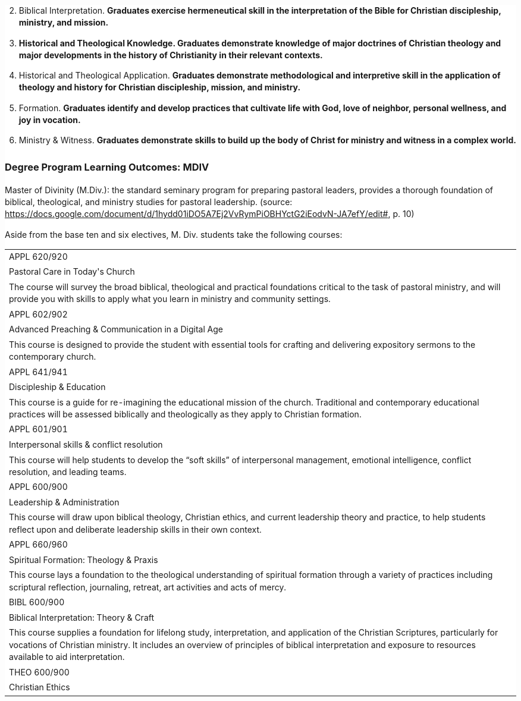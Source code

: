 2. Biblical Interpretation. **Graduates exercise hermeneutical skill in the interpretation of the Bible for Christian discipleship, ministry, and mission.**

3. **Historical and Theological Knowledge. Graduates demonstrate knowledge of major doctrines of Christian theology and major developments in the history of Christianity in their relevant contexts.**

4. Historical and Theological Application. **Graduates demonstrate methodological and interpretive skill in the application of theology and history for Christian discipleship, mission, and ministry.**

5. Formation. **Graduates identify and develop practices that cultivate life with God, love of neighbor, personal wellness, and joy in vocation.**

6. Ministry & Witness. **Graduates demonstrate skills to build up the body of Christ for ministry and witness in a complex world.**

### <a name="dplo-mdiv"></a>Degree Program Learning Outcomes: MDIV
Master of Divinity (M.Div.): the standard seminary program for preparing pastoral leaders, provides a thorough foundation of biblical, theological, and ministry studies for pastoral leadership. 
(source: https://docs.google.com/document/d/1hydd01iDO5A7Ej2VvRymPiOBHYctG2iEodvN-JA7efY/edit#, p. 10)

Aside from the base ten and six electives, M. Div. students take the following courses:

<table>
<tr>
<td>APPL 620/920</td>
</tr>
<tr><td>Pastoral Care in Today's Church</td></tr>
<tr><td>The course will survey the broad biblical, theological and practical foundations critical to the task of pastoral ministry, and will provide you with skills to apply what you learn in ministry and community settings.</td></tr>
<tr><td>APPL 602/902</td></tr>
<tr><td>Advanced Preaching & Communication in a Digital Age</td></tr>
<tr><td>This course is designed to provide the student with essential tools for crafting and delivering expository sermons to the contemporary church.</td></tr>
<tr><td>APPL 641/941</td></tr>
<tr><td>Discipleship & Education</td></tr>
<tr><td>This course is a guide for re-imagining the educational mission of the church. Traditional and contemporary educational practices will be assessed biblically and theologically as they apply to Christian formation.</td></tr>
<tr><td>APPL 601/901</td></tr>
<tr><td>Interpersonal skills & conflict resolution</td></tr>
<tr><td>This course will help students to develop the “soft skills” of interpersonal management, emotional intelligence, conflict resolution, and leading teams.</td></tr>
<tr><td>APPL 600/900</td></tr>
<tr><td>Leadership & Administration</td></tr>
<tr><td>This course will draw upon biblical theology, Christian ethics, and current leadership theory and practice, to help students reflect upon and deliberate leadership skills in their own context.</td></tr>
<tr><td>APPL 660/960</td></tr>
<tr><td>Spiritual Formation: Theology & Praxis</td></tr>
<tr><td>This course lays a foundation to the theological understanding of spiritual formation through a variety of practices including scriptural reflection, journaling, retreat, art activities and acts of mercy.</td></tr>
<tr><td>BIBL 600/900</td></tr>
<tr><td>Biblical Interpretation: Theory & Craft</td></tr>
<tr><td>This course supplies a foundation for lifelong study, interpretation, and application of the Christian Scriptures, particularly for vocations of Christian ministry. It includes an overview of principles of biblical interpretation and exposure to resources available to aid interpretation.</td></tr>
<tr><td>THEO 600/900</td></tr>
<tr><td>Christian Ethics</td></tr>